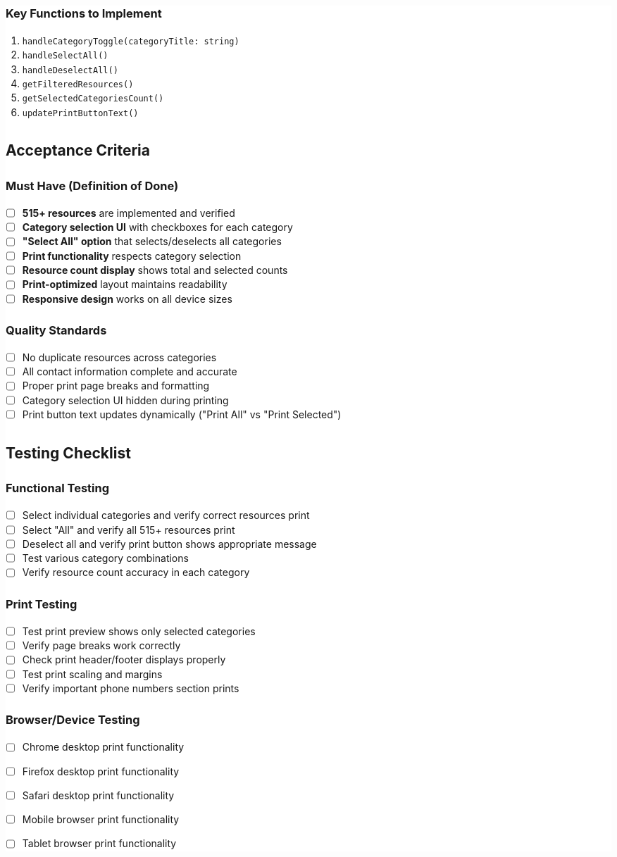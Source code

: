 ### Key Functions to Implement
1. `handleCategoryToggle(categoryTitle: string)`
2. `handleSelectAll()`
3. `handleDeselectAll()`
4. `getFilteredResources()`
5. `getSelectedCategoriesCount()`
6. `updatePrintButtonText()`

## Acceptance Criteria

### Must Have (Definition of Done)
- [ ] **515+ resources** are implemented and verified
- [ ] **Category selection UI** with checkboxes for each category
- [ ] **"Select All" option** that selects/deselects all categories
- [ ] **Print functionality** respects category selection
- [ ] **Resource count display** shows total and selected counts
- [ ] **Print-optimized** layout maintains readability
- [ ] **Responsive design** works on all device sizes

### Quality Standards
- [ ] No duplicate resources across categories
- [ ] All contact information complete and accurate
- [ ] Proper print page breaks and formatting
- [ ] Category selection UI hidden during printing
- [ ] Print button text updates dynamically ("Print All" vs "Print Selected")

## Testing Checklist

### Functional Testing
- [ ] Select individual categories and verify correct resources print
- [ ] Select "All" and verify all 515+ resources print
- [ ] Deselect all and verify print button shows appropriate message
- [ ] Test various category combinations
- [ ] Verify resource count accuracy in each category

### Print Testing
- [ ] Test print preview shows only selected categories
- [ ] Verify page breaks work correctly
- [ ] Check print header/footer displays properly
- [ ] Test print scaling and margins
- [ ] Verify important phone numbers section prints

### Browser/Device Testing
- [ ] Chrome desktop print functionality
- [ ] Firefox desktop print functionality
- [ ] Safari desktop print functionality
- [ ] Mobile browser print functionality
- [ ] Tablet browser print functionality


  [categoryTitle: string]: boolean